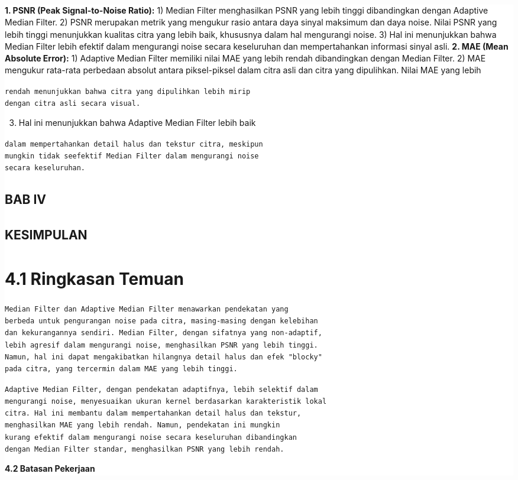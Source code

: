 **1. PSNR (Peak Signal-to-Noise Ratio):**
    1) Median Filter menghasilkan PSNR yang lebih tinggi dibandingkan
       dengan Adaptive Median Filter.
    2) PSNR merupakan metrik yang mengukur rasio antara daya sinyal
       maksimum dan daya noise. Nilai PSNR yang lebih tinggi
       menunjukkan kualitas citra yang lebih baik, khususnya dalam hal
       mengurangi noise.
    3) Hal ini menunjukkan bahwa Median Filter lebih efektif dalam
       mengurangi noise secara keseluruhan dan mempertahankan
       informasi sinyal asli.
**2. MAE (Mean Absolute Error):**
    1) Adaptive Median Filter memiliki nilai MAE yang lebih rendah
       dibandingkan dengan Median Filter.
    2) MAE mengukur rata-rata perbedaan absolut antara piksel-piksel
       dalam citra asli dan citra yang dipulihkan. Nilai MAE yang lebih


```
rendah menunjukkan bahwa citra yang dipulihkan lebih mirip
dengan citra asli secara visual.
```
3) Hal ini menunjukkan bahwa Adaptive Median Filter lebih baik

```
dalam mempertahankan detail halus dan tekstur citra, meskipun
mungkin tidak seefektif Median Filter dalam mengurangi noise
secara keseluruhan.
```

## BAB IV

## KESIMPULAN

# 4.1 Ringkasan Temuan

```
Median Filter dan Adaptive Median Filter menawarkan pendekatan yang
berbeda untuk pengurangan noise pada citra, masing-masing dengan kelebihan
dan kekurangannya sendiri. Median Filter, dengan sifatnya yang non-adaptif,
lebih agresif dalam mengurangi noise, menghasilkan PSNR yang lebih tinggi.
Namun, hal ini dapat mengakibatkan hilangnya detail halus dan efek "blocky"
pada citra, yang tercermin dalam MAE yang lebih tinggi.
```
```
Adaptive Median Filter, dengan pendekatan adaptifnya, lebih selektif dalam
mengurangi noise, menyesuaikan ukuran kernel berdasarkan karakteristik lokal
citra. Hal ini membantu dalam mempertahankan detail halus dan tekstur,
menghasilkan MAE yang lebih rendah. Namun, pendekatan ini mungkin
kurang efektif dalam mengurangi noise secara keseluruhan dibandingkan
dengan Median Filter standar, menghasilkan PSNR yang lebih rendah.
```
**4.2 Batasan Pekerjaan**
